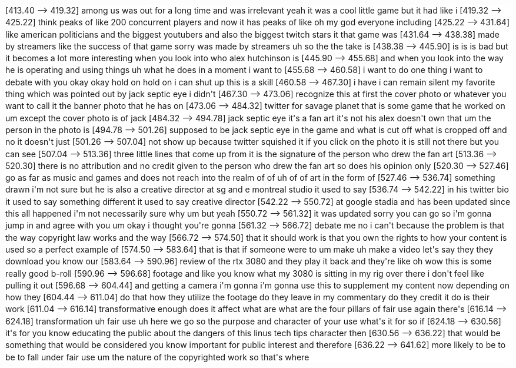 [413.40 --> 419.32]  among us was out for a long time and was irrelevant yeah it was a cool little game but it had like i
[419.32 --> 425.22]  think peaks of like 200 concurrent players and now it has peaks of like oh my god everyone including
[425.22 --> 431.64]  like american politicians and the biggest youtubers and also the biggest twitch stars it that game was
[431.64 --> 438.38]  made by streamers like the success of that game sorry was made by streamers uh so the the take is
[438.38 --> 445.90]  is is is bad but it becomes a lot more interesting when you look into who alex hutchinson is
[445.90 --> 455.68]  and when you look into the way he is operating and using things uh what he does in a moment i want to
[455.68 --> 460.58]  i want to do one thing i want to debate with you okay okay hold on hold on i can shut up this is a skill
[460.58 --> 467.30]  i have i can remain silent my favorite thing which was pointed out by jack septic eye i didn't
[467.30 --> 473.06]  recognize this at first the cover photo or whatever you want to call it the banner photo that he has on
[473.06 --> 484.32]  twitter for savage planet that is some game that he worked on um except the cover photo is of jack
[484.32 --> 494.78]  jack septic eye it's a fan art it's not his alex doesn't own that um the person in the photo is
[494.78 --> 501.26]  supposed to be jack septic eye in the game and what is cut off what is cropped off and no it doesn't just
[501.26 --> 507.04]  not show up because twitter squished it if you click on the photo it is still not there but you can see
[507.04 --> 513.36]  three little lines that come up from it is the signature of the person who drew the fan art
[513.36 --> 520.30]  there is no attribution and no credit given to the person who drew the fan art so does his opinion only
[520.30 --> 527.46]  go as far as music and games and does not reach into the realm of of uh of of art in the form of
[527.46 --> 536.74]  something drawn i'm not sure but he is also a creative director at sg and e montreal studio it used to say
[536.74 --> 542.22]  in his twitter bio it used to say something different it used to say creative director
[542.22 --> 550.72]  at google stadia and has been updated since this all happened i'm not necessarily sure why um but yeah
[550.72 --> 561.32]  it was updated sorry you can go so i'm gonna jump in and agree with you um okay i thought you're gonna
[561.32 --> 566.72]  debate me no i can't because the problem is that the way copyright law works and the way
[566.72 --> 574.50]  that it should work is that you own the rights to how your content is used so a perfect example of
[574.50 --> 583.64]  that is that if someone were to um make uh make a video let's say they they download you know our
[583.64 --> 590.96]  review of the rtx 3080 and they play it back and they're like oh wow this is some really good b-roll
[590.96 --> 596.68]  footage and like you know what my 3080 is sitting in my rig over there i don't feel like pulling it out
[596.68 --> 604.44]  and getting a camera i'm gonna i'm gonna use this to supplement my content now depending on how they
[604.44 --> 611.04]  do that how they utilize the footage do they leave in my commentary do they credit it do is their work
[611.04 --> 616.14]  transformative enough does it affect what are what are the four pillars of fair use again there's
[616.14 --> 624.18]  transformation uh fair use uh here we go so the purpose and character of your use what's it for so if
[624.18 --> 630.56]  it's for you know educating the public about the dangers of this linus tech tips character then
[630.56 --> 636.22]  that would be something that would be considered you know important for public interest and therefore
[636.22 --> 641.62]  more likely to be to be to fall under fair use um the nature of the copyrighted work so that's where